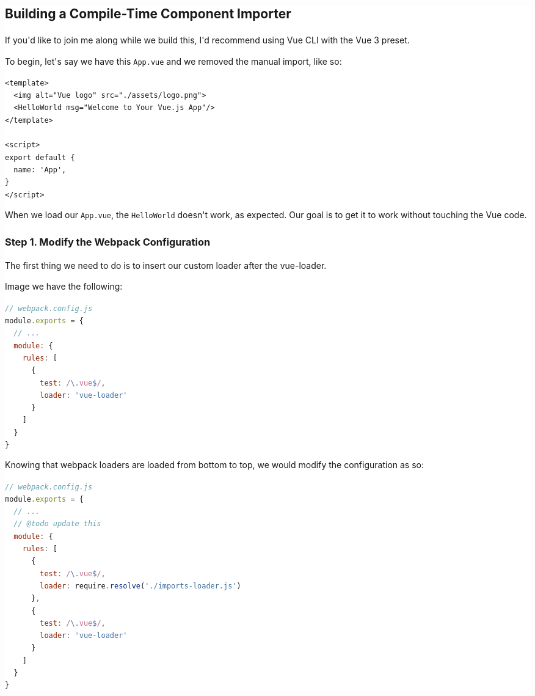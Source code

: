 ## Building a Compile-Time Component Importer

If you'd like to join me along while we build this, I'd recommend using Vue CLI with the Vue 3 preset.

To begin, let's say we have this `App.vue` and we removed the manual import, like so:

```vue
<template>
  <img alt="Vue logo" src="./assets/logo.png">
  <HelloWorld msg="Welcome to Your Vue.js App"/>
</template>

<script>
export default {
  name: 'App',
}
</script>
```

When we load our `App.vue`, the `HelloWorld` doesn't work, as expected. Our goal is to get it to work without touching the Vue code.

### Step 1. Modify the Webpack Configuration

The first thing we need to do is to insert our custom loader after the vue-loader. 

Image we have the following:

```js
// webpack.config.js
module.exports = {
  // ...
  module: {
    rules: [
      {
        test: /\.vue$/,
        loader: 'vue-loader'
      }
    ]
  }
}
```

Knowing that webpack loaders are loaded from bottom to top, we would modify the configuration as so:

```js
// webpack.config.js
module.exports = {
  // ...
  // @todo update this
  module: {
    rules: [
      {
        test: /\.vue$/,
        loader: require.resolve('./imports-loader.js')
      },
      {
        test: /\.vue$/,
        loader: 'vue-loader'
      }
    ]
  }
}
```
